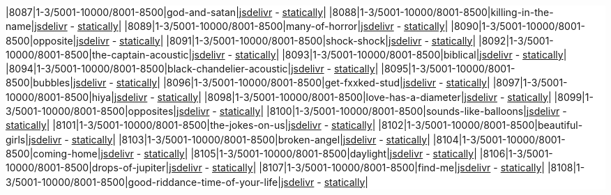 |8087|1-3/5001-10000/8001-8500|god-and-satan|[jsdelivr](https://cdn.jsdelivr.net/gh/dbchord/png-c-600x600_1-3/5001-10000/8001-8500/god-and-satan.png) - [statically](https://cdn.statically.io/gh/dbchord/png-c-600x600_1-3/img/5001-10000/8001-8500/god-and-satan.png)|
|8088|1-3/5001-10000/8001-8500|killing-in-the-name|[jsdelivr](https://cdn.jsdelivr.net/gh/dbchord/png-c-600x600_1-3/5001-10000/8001-8500/killing-in-the-name.png) - [statically](https://cdn.statically.io/gh/dbchord/png-c-600x600_1-3/img/5001-10000/8001-8500/killing-in-the-name.png)|
|8089|1-3/5001-10000/8001-8500|many-of-horror|[jsdelivr](https://cdn.jsdelivr.net/gh/dbchord/png-c-600x600_1-3/5001-10000/8001-8500/many-of-horror.png) - [statically](https://cdn.statically.io/gh/dbchord/png-c-600x600_1-3/img/5001-10000/8001-8500/many-of-horror.png)|
|8090|1-3/5001-10000/8001-8500|opposite|[jsdelivr](https://cdn.jsdelivr.net/gh/dbchord/png-c-600x600_1-3/5001-10000/8001-8500/opposite.png) - [statically](https://cdn.statically.io/gh/dbchord/png-c-600x600_1-3/img/5001-10000/8001-8500/opposite.png)|
|8091|1-3/5001-10000/8001-8500|shock-shock|[jsdelivr](https://cdn.jsdelivr.net/gh/dbchord/png-c-600x600_1-3/5001-10000/8001-8500/shock-shock.png) - [statically](https://cdn.statically.io/gh/dbchord/png-c-600x600_1-3/img/5001-10000/8001-8500/shock-shock.png)|
|8092|1-3/5001-10000/8001-8500|the-captain-acoustic|[jsdelivr](https://cdn.jsdelivr.net/gh/dbchord/png-c-600x600_1-3/5001-10000/8001-8500/the-captain-acoustic.png) - [statically](https://cdn.statically.io/gh/dbchord/png-c-600x600_1-3/img/5001-10000/8001-8500/the-captain-acoustic.png)|
|8093|1-3/5001-10000/8001-8500|biblical|[jsdelivr](https://cdn.jsdelivr.net/gh/dbchord/png-c-600x600_1-3/5001-10000/8001-8500/biblical.png) - [statically](https://cdn.statically.io/gh/dbchord/png-c-600x600_1-3/img/5001-10000/8001-8500/biblical.png)|
|8094|1-3/5001-10000/8001-8500|black-chandelier-acoustic|[jsdelivr](https://cdn.jsdelivr.net/gh/dbchord/png-c-600x600_1-3/5001-10000/8001-8500/black-chandelier-acoustic.png) - [statically](https://cdn.statically.io/gh/dbchord/png-c-600x600_1-3/img/5001-10000/8001-8500/black-chandelier-acoustic.png)|
|8095|1-3/5001-10000/8001-8500|bubbles|[jsdelivr](https://cdn.jsdelivr.net/gh/dbchord/png-c-600x600_1-3/5001-10000/8001-8500/bubbles.png) - [statically](https://cdn.statically.io/gh/dbchord/png-c-600x600_1-3/img/5001-10000/8001-8500/bubbles.png)|
|8096|1-3/5001-10000/8001-8500|get-fxxked-stud|[jsdelivr](https://cdn.jsdelivr.net/gh/dbchord/png-c-600x600_1-3/5001-10000/8001-8500/get-fxxked-stud.png) - [statically](https://cdn.statically.io/gh/dbchord/png-c-600x600_1-3/img/5001-10000/8001-8500/get-fxxked-stud.png)|
|8097|1-3/5001-10000/8001-8500|hiya|[jsdelivr](https://cdn.jsdelivr.net/gh/dbchord/png-c-600x600_1-3/5001-10000/8001-8500/hiya.png) - [statically](https://cdn.statically.io/gh/dbchord/png-c-600x600_1-3/img/5001-10000/8001-8500/hiya.png)|
|8098|1-3/5001-10000/8001-8500|love-has-a-diameter|[jsdelivr](https://cdn.jsdelivr.net/gh/dbchord/png-c-600x600_1-3/5001-10000/8001-8500/love-has-a-diameter.png) - [statically](https://cdn.statically.io/gh/dbchord/png-c-600x600_1-3/img/5001-10000/8001-8500/love-has-a-diameter.png)|
|8099|1-3/5001-10000/8001-8500|opposites|[jsdelivr](https://cdn.jsdelivr.net/gh/dbchord/png-c-600x600_1-3/5001-10000/8001-8500/opposites.png) - [statically](https://cdn.statically.io/gh/dbchord/png-c-600x600_1-3/img/5001-10000/8001-8500/opposites.png)|
|8100|1-3/5001-10000/8001-8500|sounds-like-balloons|[jsdelivr](https://cdn.jsdelivr.net/gh/dbchord/png-c-600x600_1-3/5001-10000/8001-8500/sounds-like-balloons.png) - [statically](https://cdn.statically.io/gh/dbchord/png-c-600x600_1-3/img/5001-10000/8001-8500/sounds-like-balloons.png)|
|8101|1-3/5001-10000/8001-8500|the-jokes-on-us|[jsdelivr](https://cdn.jsdelivr.net/gh/dbchord/png-c-600x600_1-3/5001-10000/8001-8500/the-jokes-on-us.png) - [statically](https://cdn.statically.io/gh/dbchord/png-c-600x600_1-3/img/5001-10000/8001-8500/the-jokes-on-us.png)|
|8102|1-3/5001-10000/8001-8500|beautiful-girls|[jsdelivr](https://cdn.jsdelivr.net/gh/dbchord/png-c-600x600_1-3/5001-10000/8001-8500/beautiful-girls.png) - [statically](https://cdn.statically.io/gh/dbchord/png-c-600x600_1-3/img/5001-10000/8001-8500/beautiful-girls.png)|
|8103|1-3/5001-10000/8001-8500|broken-angel|[jsdelivr](https://cdn.jsdelivr.net/gh/dbchord/png-c-600x600_1-3/5001-10000/8001-8500/broken-angel.png) - [statically](https://cdn.statically.io/gh/dbchord/png-c-600x600_1-3/img/5001-10000/8001-8500/broken-angel.png)|
|8104|1-3/5001-10000/8001-8500|coming-home|[jsdelivr](https://cdn.jsdelivr.net/gh/dbchord/png-c-600x600_1-3/5001-10000/8001-8500/coming-home.png) - [statically](https://cdn.statically.io/gh/dbchord/png-c-600x600_1-3/img/5001-10000/8001-8500/coming-home.png)|
|8105|1-3/5001-10000/8001-8500|daylight|[jsdelivr](https://cdn.jsdelivr.net/gh/dbchord/png-c-600x600_1-3/5001-10000/8001-8500/daylight.png) - [statically](https://cdn.statically.io/gh/dbchord/png-c-600x600_1-3/img/5001-10000/8001-8500/daylight.png)|
|8106|1-3/5001-10000/8001-8500|drops-of-jupiter|[jsdelivr](https://cdn.jsdelivr.net/gh/dbchord/png-c-600x600_1-3/5001-10000/8001-8500/drops-of-jupiter.png) - [statically](https://cdn.statically.io/gh/dbchord/png-c-600x600_1-3/img/5001-10000/8001-8500/drops-of-jupiter.png)|
|8107|1-3/5001-10000/8001-8500|find-me|[jsdelivr](https://cdn.jsdelivr.net/gh/dbchord/png-c-600x600_1-3/5001-10000/8001-8500/find-me.png) - [statically](https://cdn.statically.io/gh/dbchord/png-c-600x600_1-3/img/5001-10000/8001-8500/find-me.png)|
|8108|1-3/5001-10000/8001-8500|good-riddance-time-of-your-life|[jsdelivr](https://cdn.jsdelivr.net/gh/dbchord/png-c-600x600_1-3/5001-10000/8001-8500/good-riddance-time-of-your-life.png) - [statically](https://cdn.statically.io/gh/dbchord/png-c-600x600_1-3/img/5001-10000/8001-8500/good-riddance-time-of-your-life.png)|
